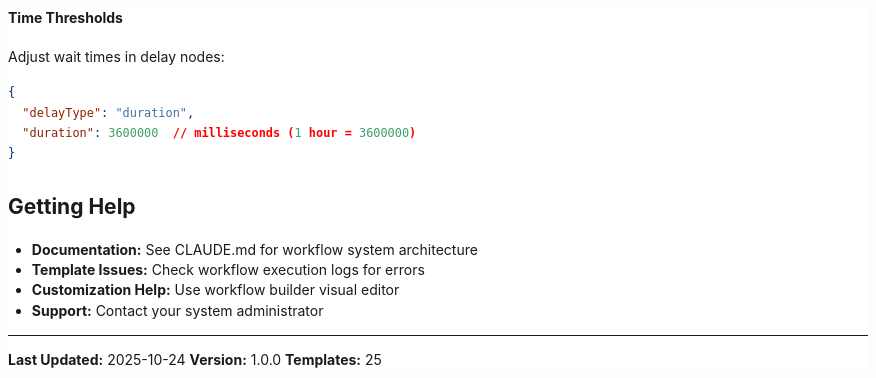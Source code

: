 #### Time Thresholds

Adjust wait times in delay nodes:

```json
{
  "delayType": "duration",
  "duration": 3600000  // milliseconds (1 hour = 3600000)
}
```

## Getting Help

- **Documentation:** See CLAUDE.md for workflow system architecture
- **Template Issues:** Check workflow execution logs for errors
- **Customization Help:** Use workflow builder visual editor
- **Support:** Contact your system administrator

---

**Last Updated:** 2025-10-24
**Version:** 1.0.0
**Templates:** 25
